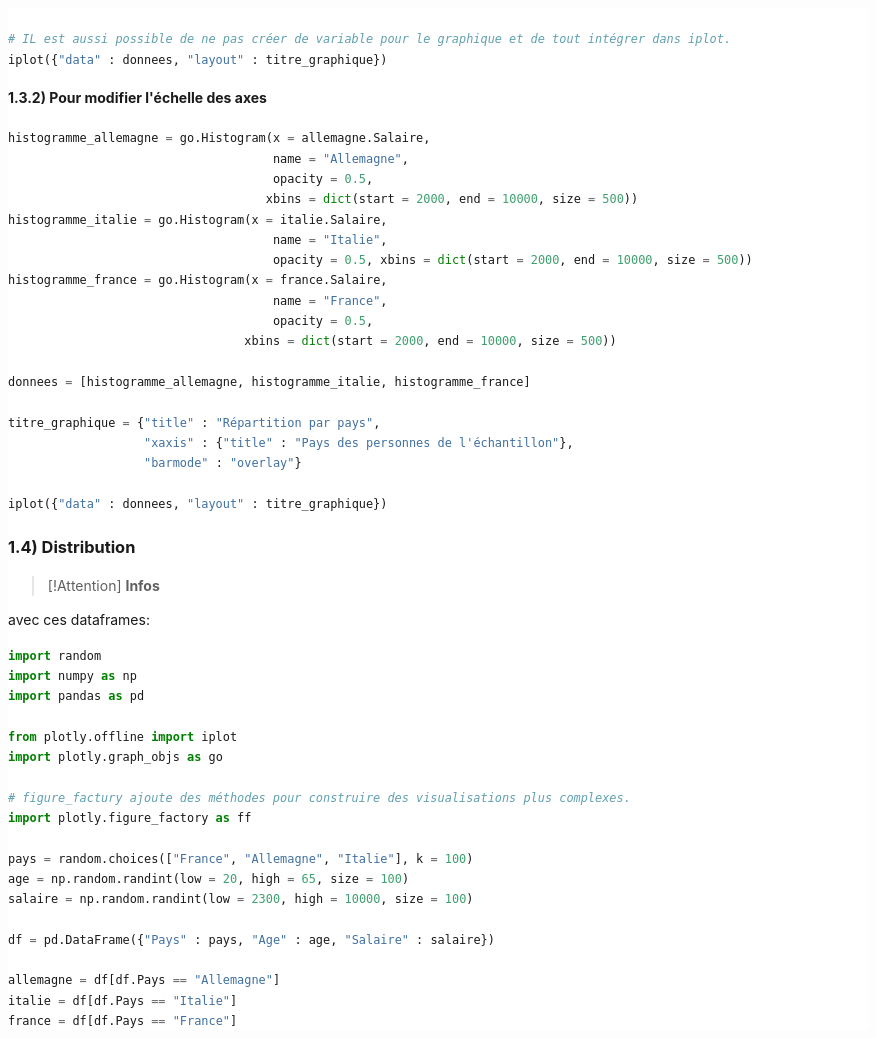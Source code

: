 ```python  
  
# IL est aussi possible de ne pas créer de variable pour le graphique et de tout intégrer dans iplot.  
iplot({"data" : donnees, "layout" : titre_graphique})  
```  
  
#### 1.3.2) Pour modifier l'échelle des axes  
```python  
histogramme_allemagne = go.Histogram(x = allemagne.Salaire,  
                                     name = "Allemagne",  
                                     opacity = 0.5,  
                                    xbins = dict(start = 2000, end = 10000, size = 500))  
histogramme_italie = go.Histogram(x = italie.Salaire,  
                                     name = "Italie",  
                                     opacity = 0.5, xbins = dict(start = 2000, end = 10000, size = 500))  
histogramme_france = go.Histogram(x = france.Salaire,  
                                     name = "France",  
                                     opacity = 0.5,  
                                 xbins = dict(start = 2000, end = 10000, size = 500))  
  
donnees = [histogramme_allemagne, histogramme_italie, histogramme_france]  
  
titre_graphique = {"title" : "Répartition par pays",  
                   "xaxis" : {"title" : "Pays des personnes de l'échantillon"},  
                   "barmode" : "overlay"}  
  
iplot({"data" : donnees, "layout" : titre_graphique})  
```  
  
  
  
  
### 1.4) Distribution  
  
> [!Attention] **Infos**  
>  
  
avec ces dataframes:  
```python  
import random  
import numpy as np  
import pandas as pd  
  
from plotly.offline import iplot  
import plotly.graph_objs as go  
  
# figure_factury ajoute des méthodes pour construire des visualisations plus complexes.  
import plotly.figure_factory as ff  
  
pays = random.choices(["France", "Allemagne", "Italie"], k = 100)  
age = np.random.randint(low = 20, high = 65, size = 100)  
salaire = np.random.randint(low = 2300, high = 10000, size = 100)  
  
df = pd.DataFrame({"Pays" : pays, "Age" : age, "Salaire" : salaire})  
  
allemagne = df[df.Pays == "Allemagne"]  
italie = df[df.Pays == "Italie"]  
france = df[df.Pays == "France"]  
```  
  